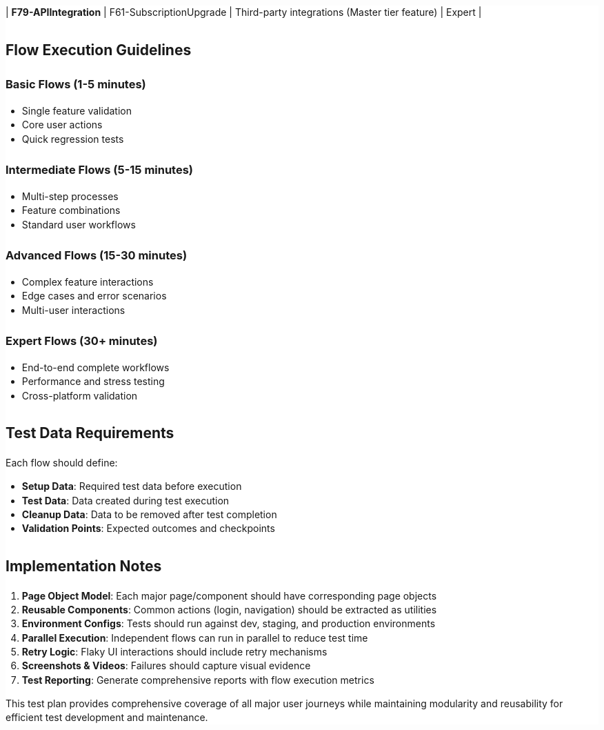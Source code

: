| **F79-APIIntegration** | F61-SubscriptionUpgrade | Third-party integrations (Master tier feature) | Expert |

## Flow Execution Guidelines

### Basic Flows (1-5 minutes)
- Single feature validation
- Core user actions
- Quick regression tests

### Intermediate Flows (5-15 minutes)  
- Multi-step processes
- Feature combinations
- Standard user workflows

### Advanced Flows (15-30 minutes)
- Complex feature interactions
- Edge cases and error scenarios
- Multi-user interactions

### Expert Flows (30+ minutes)
- End-to-end complete workflows
- Performance and stress testing
- Cross-platform validation

## Test Data Requirements

Each flow should define:
- **Setup Data**: Required test data before execution
- **Test Data**: Data created during test execution  
- **Cleanup Data**: Data to be removed after test completion
- **Validation Points**: Expected outcomes and checkpoints

## Implementation Notes

1. **Page Object Model**: Each major page/component should have corresponding page objects
2. **Reusable Components**: Common actions (login, navigation) should be extracted as utilities
3. **Environment Configs**: Tests should run against dev, staging, and production environments
4. **Parallel Execution**: Independent flows can run in parallel to reduce test time
5. **Retry Logic**: Flaky UI interactions should include retry mechanisms
6. **Screenshots & Videos**: Failures should capture visual evidence
7. **Test Reporting**: Generate comprehensive reports with flow execution metrics

This test plan provides comprehensive coverage of all major user journeys while maintaining modularity and
reusability for efficient test development and maintenance.
